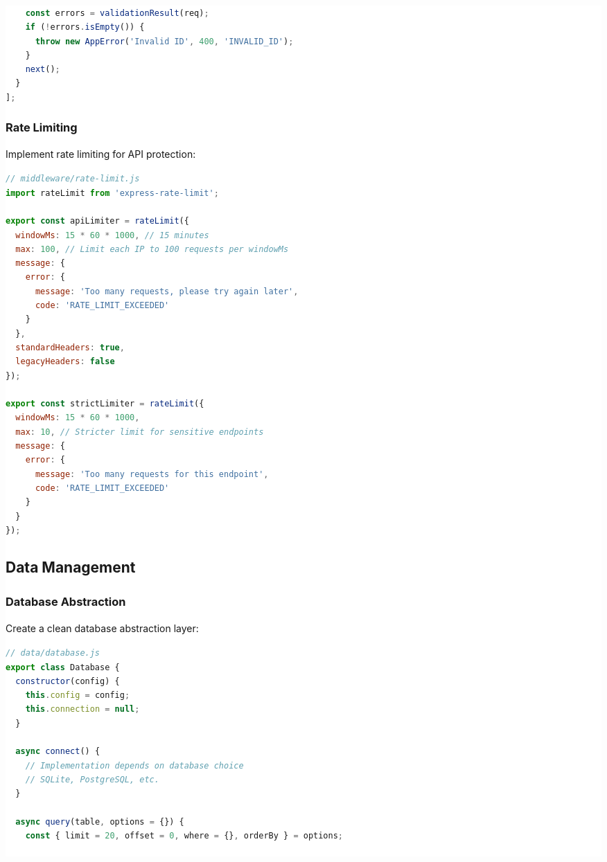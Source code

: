 ```javascript
    const errors = validationResult(req);
    if (!errors.isEmpty()) {
      throw new AppError('Invalid ID', 400, 'INVALID_ID');
    }
    next();
  }
];
```

### Rate Limiting

Implement rate limiting for API protection:

```javascript
// middleware/rate-limit.js
import rateLimit from 'express-rate-limit';

export const apiLimiter = rateLimit({
  windowMs: 15 * 60 * 1000, // 15 minutes
  max: 100, // Limit each IP to 100 requests per windowMs
  message: {
    error: {
      message: 'Too many requests, please try again later',
      code: 'RATE_LIMIT_EXCEEDED'
    }
  },
  standardHeaders: true,
  legacyHeaders: false
});

export const strictLimiter = rateLimit({
  windowMs: 15 * 60 * 1000,
  max: 10, // Stricter limit for sensitive endpoints
  message: {
    error: {
      message: 'Too many requests for this endpoint',
      code: 'RATE_LIMIT_EXCEEDED'
    }
  }
});
```

## Data Management

### Database Abstraction

Create a clean database abstraction layer:

```javascript
// data/database.js
export class Database {
  constructor(config) {
    this.config = config;
    this.connection = null;
  }

  async connect() {
    // Implementation depends on database choice
    // SQLite, PostgreSQL, etc.
  }

  async query(table, options = {}) {
    const { limit = 20, offset = 0, where = {}, orderBy } = options;
    
```